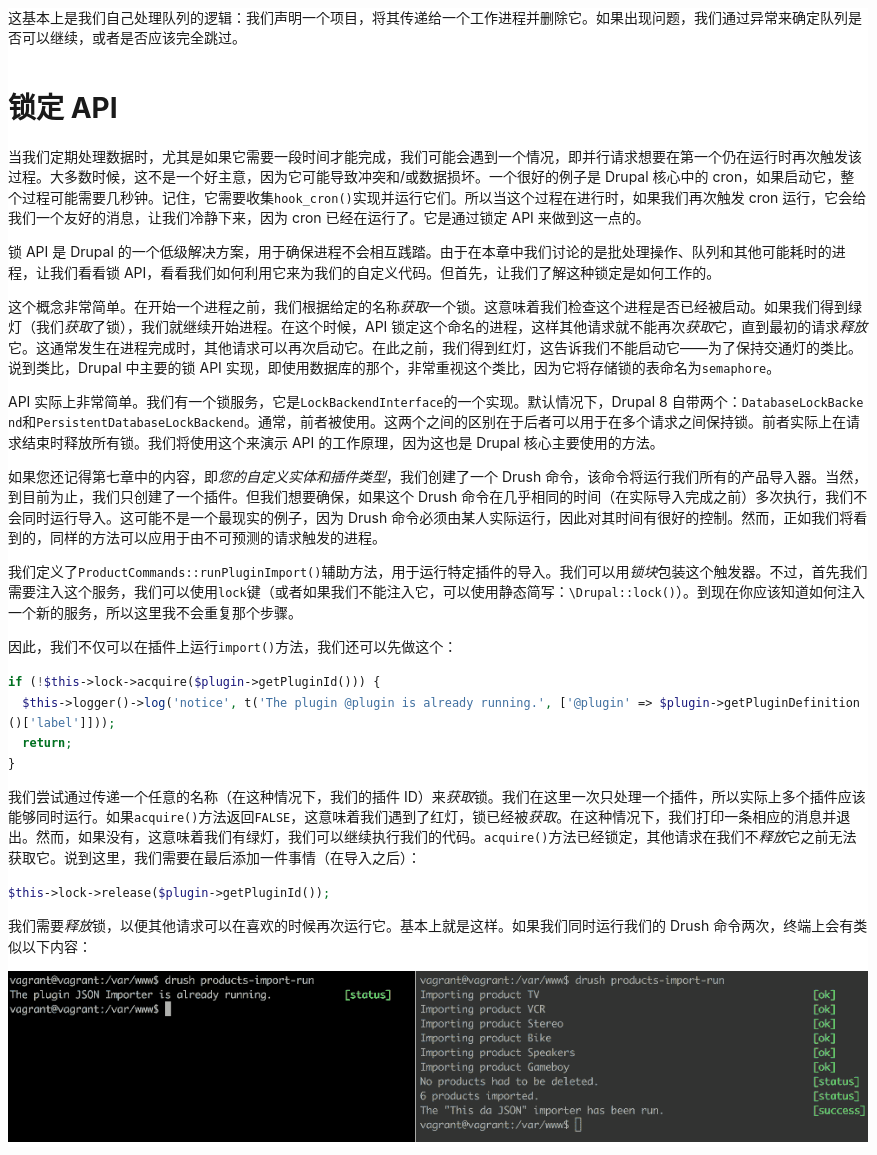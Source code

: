 这基本上是我们自己处理队列的逻辑：我们声明一个项目，将其传递给一个工作进程并删除它。如果出现问题，我们通过异常来确定队列是否可以继续，或者是否应该完全跳过。

# 锁定 API

当我们定期处理数据时，尤其是如果它需要一段时间才能完成，我们可能会遇到一个情况，即并行请求想要在第一个仍在运行时再次触发该过程。大多数时候，这不是一个好主意，因为它可能导致冲突和/或数据损坏。一个很好的例子是 Drupal 核心中的 cron，如果启动它，整个过程可能需要几秒钟。记住，它需要收集`hook_cron()`实现并运行它们。所以当这个过程在进行时，如果我们再次触发 cron 运行，它会给我们一个友好的消息，让我们冷静下来，因为 cron 已经在运行了。它是通过锁定 API 来做到这一点的。

锁 API 是 Drupal 的一个低级解决方案，用于确保进程不会相互践踏。由于在本章中我们讨论的是批处理操作、队列和其他可能耗时的进程，让我们看看锁 API，看看我们如何利用它来为我们的自定义代码。但首先，让我们了解这种锁定是如何工作的。

这个概念非常简单。在开始一个进程之前，我们根据给定的名称*获取*一个锁。这意味着我们检查这个进程是否已经被启动。如果我们得到绿灯（我们*获取*了锁），我们就继续开始进程。在这个时候，API 锁定这个命名的进程，这样其他请求就不能再次*获取*它，直到最初的请求*释放*它。这通常发生在进程完成时，其他请求可以再次启动它。在此之前，我们得到红灯，这告诉我们不能启动它——为了保持交通灯的类比。说到类比，Drupal 中主要的锁 API 实现，即使用数据库的那个，非常重视这个类比，因为它将存储锁的表命名为`semaphore`。

API 实际上非常简单。我们有一个锁服务，它是`LockBackendInterface`的一个实现。默认情况下，Drupal 8 自带两个：`DatabaseLockBackend`和`PersistentDatabaseLockBackend`。通常，前者被使用。这两个之间的区别在于后者可以用于在多个请求之间保持锁。前者实际上在请求结束时释放所有锁。我们将使用这个来演示 API 的工作原理，因为这也是 Drupal 核心主要使用的方法。

如果您还记得第七章中的内容，即*您的自定义实体和插件类型*，我们创建了一个 Drush 命令，该命令将运行我们所有的产品导入器。当然，到目前为止，我们只创建了一个插件。但我们想要确保，如果这个 Drush 命令在几乎相同的时间（在实际导入完成之前）多次执行，我们不会同时运行导入。这可能不是一个最现实的例子，因为 Drush 命令必须由某人实际运行，因此对其时间有很好的控制。然而，正如我们将看到的，同样的方法可以应用于由不可预测的请求触发的进程。

我们定义了`ProductCommands::runPluginImport()`辅助方法，用于运行特定插件的导入。我们可以用*锁块*包装这个触发器。不过，首先我们需要注入这个服务，我们可以使用`lock`键（或者如果我们不能注入它，可以使用静态简写：`\Drupal::lock()`）。到现在你应该知道如何注入一个新的服务，所以这里我不会重复那个步骤。

因此，我们不仅可以在插件上运行`import()`方法，我们还可以先做这个：

```php
if (!$this->lock->acquire($plugin->getPluginId())) { 
  $this->logger()->log('notice', t('The plugin @plugin is already running.', ['@plugin' => $plugin->getPluginDefinition()['label']])); 
  return; 
}  
```

我们尝试通过传递一个任意的名称（在这种情况下，我们的插件 ID）来*获取*锁。我们在这里一次只处理一个插件，所以实际上多个插件应该能够同时运行。如果`acquire()`方法返回`FALSE`，这意味着我们遇到了红灯，锁已经被*获取*。在这种情况下，我们打印一条相应的消息并退出。然而，如果没有，这意味着我们有绿灯，我们可以继续执行我们的代码。`acquire()`方法已经锁定，其他请求在我们不*释放*它之前无法获取它。说到这里，我们需要在最后添加一件事情（在导入之后）：

```php
$this->lock->release($plugin->getPluginId());  
```

我们需要*释放*锁，以便其他请求可以在喜欢的时候再次运行它。基本上就是这样。如果我们同时运行我们的 Drush 命令两次，终端上会有类似以下内容：

![图片](img/a498a9ec-6c10-4485-9fc5-1fe2a1149faa.png)
